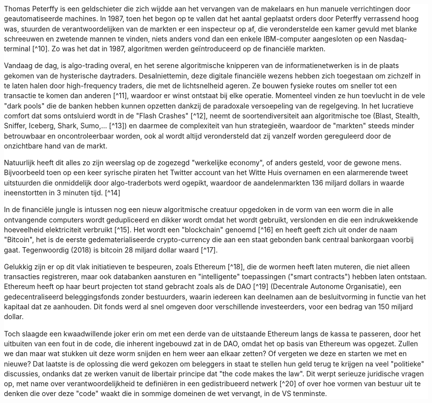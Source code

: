 Thomas Peterffy is een geldschieter die zich wijdde aan het vervangen van de makelaars en hun manuele verrichtingen door geautomatiseerde machines.
In 1987, toen het begon op te vallen dat het aantal geplaatst orders door Peterffy verrassend hoog was, stuurden de verantwoordelijken van de markten er een inspecteur op af, die veronderstelde een kamer gevuld met blanke schreeuwen en zwetende mannen te vinden, niets anders vond dan een enkele IBM-computer aangesloten op een Nasdaq-terminal [^10]. Zo was het dat in 1987, algoritmen werden geïntroduceerd op de financiële markten.

Vandaag de dag, is algo-trading overal, en het serene algoritmische knipperen van de informatienetwerken is in de plaats gekomen van de hysterische daytraders.
Desalniettemin, deze digitale financiële wezens hebben zich toegestaan om zichzelf in te laten halen door high-frequency traders, die met de lichtsnelheid ageren.
Ze bouwen fysieke routes om sneller tot een transactie te komen dan anderen [^11], waardoor er winst ontstaat bij elke operatie.
Momenteel vinden ze hun toevlucht in de vele "dark pools" die de banken hebben kunnen opzetten dankzij de paradoxale versoepeling van de regelgeving.
In het lucratieve comfort dat soms ontsluierd wordt in de "Flash Crashes" [^12], neemt de soortendiversiteit aan algoritmische toe (Blast, Stealth, Sniffer, Iceberg, Shark, Sumo,... [^13]) en daarmee de complexiteit van hun strategieën, waardoor de "markten" steeds minder betrouwbaar en oncontroleerbaar worden, ook al wordt altijd verondersteld dat zij vanzelf worden gereguleerd door de onzichtbare hand van de markt.

Natuurlijk heeft dit alles zo zijn weerslag op de zogezegd "werkelijke economy", of anders gesteld, voor de gewone mens.
Bijvoorbeeld toen op een keer syrische piraten het Twitter account van het Witte Huis overnamen en een alarmerende tweet uitstuurden die onmiddelijk door algo-traderbots werd ogepikt, waardoor de aandelenmarkten 136 miljard dollars in waarde ineenstortten in 3 minuten tijd. [^14]

In de financiële jungle is intussen nog een nieuw algoritmische creatuur opgedoken in de vorm van een worm die in alle ontvangende computers wordt gedupliceerd en dikker wordt omdat het wordt gebruikt, verslonden en die een indrukwekkende hoeveelheid elektriciteit verbruikt [^15].
Het wordt een "blockchain" genoemd [^16] en heeft geeft zich uit onder de naam "Bitcoin", het is de eerste gedematerialiseerde crypto-currency die aan een staat gebonden bank centraal bankorgaan voorbij gaat.
Tegenwoordig (2018) is bitcoin 28 miljard dollar waard [^17].

Gelukkig zijn er op dit vlak initiatieven te bespeuren, zoals Ethereum [^18], die de wormen heeft laten muteren, die niet alleen transacties registreren, maar ook databanken aansturen en "intelligente" toepassingen ("smart contracts") hebben laten ontstaan.
Ethereum heeft op haar beurt projecten tot stand gebracht zoals als de DAO [^19] (Decentrale Autonome Organisatie), een gedecentraliseerd beleggingsfonds zonder bestuurders, waarin iedereen kan deelnamen aan de besluitvorming in functie van het kapitaal dat ze aanhouden.
Dit fonds werd al snel omgeven door verschillende investeerders, voor een bedrag van 150 miljard dollar.

Toch slaagde een kwaadwillende joker erin om met een derde van de uitstaande Ethereum langs de kassa te passeren, door het uitbuiten van een fout in de code, die inherent ingebouwd zat in de DAO, omdat het op basis van Ethereum was opgezet.
Zullen we dan maar wat stukken uit deze worm snijden en hem weer aan elkaar zetten?
Of vergeten we deze en starten we met en nieuwe?
Dat laatste is de oplossing die werd gekozen om beleggers in staat te stellen hun geld terug te krijgen na veel "politieke" discussies, ondanks dat ze werken vanuit de libertair principe dat "the code makes the law".
Dit werpt serieuze juridische vragen op, met name over verantwoordelijkheid te definiëren in een gedistribueerd netwerk [^20] of over hoe vormen van bestuur uit te denken die over deze "code" waakt die in sommige domeinen de wet vervangt, in de VS tenminste.
